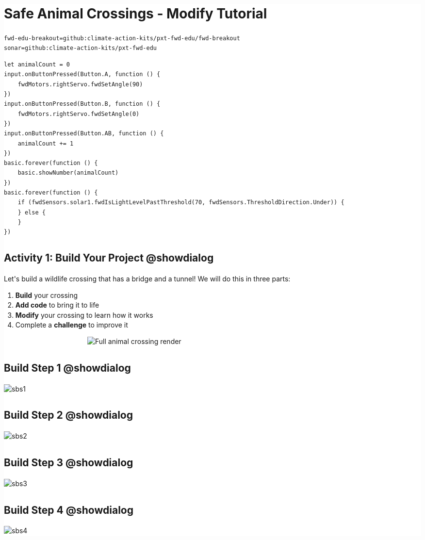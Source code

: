# Safe Animal Crossings - Modify Tutorial
```package
fwd-edu-breakout=github:climate-action-kits/pxt-fwd-edu/fwd-breakout
sonar=github:climate-action-kits/pxt-fwd-edu
```

```template
let animalCount = 0
input.onButtonPressed(Button.A, function () {
    fwdMotors.rightServo.fwdSetAngle(90)
})
input.onButtonPressed(Button.B, function () {
    fwdMotors.rightServo.fwdSetAngle(0)
})
input.onButtonPressed(Button.AB, function () {
    animalCount += 1
})
basic.forever(function () {
    basic.showNumber(animalCount)
})
basic.forever(function () {
    if (fwdSensors.solar1.fwdIsLightLevelPastThreshold(70, fwdSensors.ThresholdDirection.Under)) {
    } else {
    }
})
```

## Activity 1: Build Your Project @showdialog
Let's build a wildlife crossing that has a bridge and a tunnel! We will do this in three parts:
1. **Build** your crossing
2. **Add code** to bring it to life
3. **Modify** your crossing to learn how it works
4. Complete a **challenge** to improve it

<img src="https://raw.githubusercontent.com/climate-action-kits/pxt-fwd-edu/main/tutorial-assets/es-landbridge-render.webp" alt="Full animal crossing render" style="display: block; width: 60%; margin:auto;">

## Build Step 1 @showdialog
![sbs1](https://raw.githubusercontent.com/climate-action-kits/pxt-fwd-edu/main/tutorial-assets/es-landbridge-sbs01.webp)

## Build Step 2 @showdialog
![sbs2](https://raw.githubusercontent.com/climate-action-kits/pxt-fwd-edu/main/tutorial-assets/es-landbridge-sbs02.webp)

## Build Step 3 @showdialog
![sbs3](https://raw.githubusercontent.com/climate-action-kits/pxt-fwd-edu/main/tutorial-assets/es-landbridge-sbs03.webp)

## Build Step 4 @showdialog
![sbs4](https://raw.githubusercontent.com/climate-action-kits/pxt-fwd-edu/main/tutorial-assets/es-landbridge-sbs04.webp)
